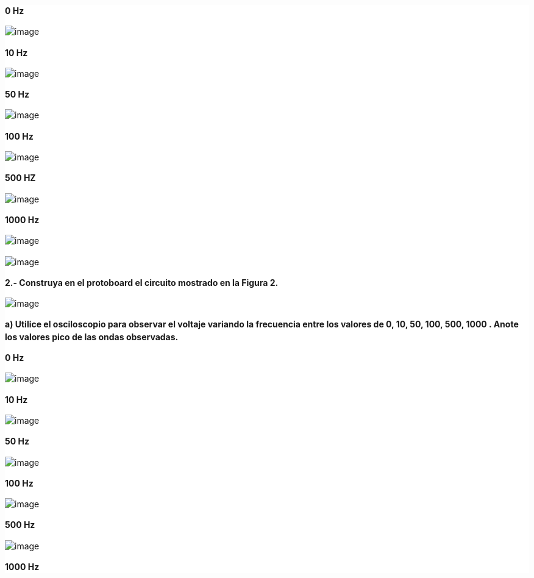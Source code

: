 **0 Hz**

![image](https://user-images.githubusercontent.com/105570939/185295135-91adfe91-18bb-4a72-baf1-dfcc62850d7c.png)

**10 Hz**

![image](https://user-images.githubusercontent.com/105570939/185295268-52c5f5f7-a965-409e-a689-9708c3ed5ee4.png)

**50 Hz**

![image](https://user-images.githubusercontent.com/105570939/185295294-e08a95ed-f26b-49e4-972f-b0659efb60e2.png)

**100 Hz**

![image](https://user-images.githubusercontent.com/105570939/185295468-2a398c62-73e6-4934-9ce1-37231eea7667.png)

**500 HZ**

![image](https://user-images.githubusercontent.com/105570939/185295381-05ae8a50-185c-49e4-aa39-062ceadbb257.png)

**1000 Hz**

![image](https://user-images.githubusercontent.com/105570939/185295417-3f7ff9a8-9790-41c6-a61c-2ab5c78782e4.png)

![image](https://user-images.githubusercontent.com/105570939/185295627-e0ae9d0a-ddb5-47a3-b99f-b2c6b99520f0.png)

**2.- Construya en el protoboard el circuito mostrado en la Figura 2.**

![image](https://user-images.githubusercontent.com/105570939/185295751-4c16bb14-c50d-4651-ac13-0e7ed86deab3.png)

**a) Utilice el osciloscopio para observar el voltaje  variando la frecuencia entre los valores de 0, 10, 50, 100, 500, 1000 . Anote los valores pico de las ondas observadas.**

**0 Hz**

![image](https://user-images.githubusercontent.com/105570939/185296001-faa79c25-944e-411d-a532-ce0b432d930b.png)

**10 Hz**

![image](https://user-images.githubusercontent.com/105570939/185296029-721e3610-ff79-42f3-ad3e-4a138a2fa38d.png)

**50 Hz**

![image](https://user-images.githubusercontent.com/105570939/185296058-617ce53a-5358-4c31-a00a-3b8e54521561.png)

**100 Hz**

![image](https://user-images.githubusercontent.com/105570939/185296085-bf5d0f07-9e0b-4af4-9220-212755cf5c2a.png)

**500 Hz**

![image](https://user-images.githubusercontent.com/105570939/185296119-b39b9f29-fb38-4129-a875-3e9c0d666175.png)

**1000 Hz**
